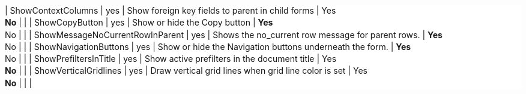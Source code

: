 | ShowContextColumns                                 | yes          | Show foreign key fields to parent in child forms                                                                                                                                                                                                                  | Yes<br>**No**                                                                                                                                                                                                                                                                                                                                   |                                                                                                                                                                                                                                                                            |
| ShowCopyButton                                     | yes          | Show or hide the Copy button                                                                                                                                                                                                                                      | **Yes**<br>No                                                                                                                                                                                                                                                                                                                                   |                                                                                                                                                                                                                                                                            |
| ShowMessageNoCurrentRowInParent                    | yes          | Shows the no_current row message for parent rows.                                                                                                                                                                                                                 | **Yes**<br>No                                                                                                                                                                                                                                                                                                                                   |                                                                                                                                                                                                                                                                            |
| ShowNavigationButtons                              | yes          | Show or hide the Navigation buttons underneath the form.                                                                                                                                                                                                          | **Yes**<br>No                                                                                                                                                                                                                                                                                                                                   |                                                                                                                                                                                                                                                                            |
| ShowPrefiltersInTitle                              | yes          | Show active prefilters in the document title                                                                                                                                                                                                                      | Yes<br>**No**                                                                                                                                                                                                                                                                                                                                   |                                                                                                                                                                                                                                                                            |
| ShowVerticalGridlines                              | yes          | Draw vertical grid lines when grid line color is set                                                                                                                                                                                                              | Yes<br>**No**                                                                                                                                                                                                                                                                                                                                   |                                                                                                                                                                                                                                                                            |                                                          |